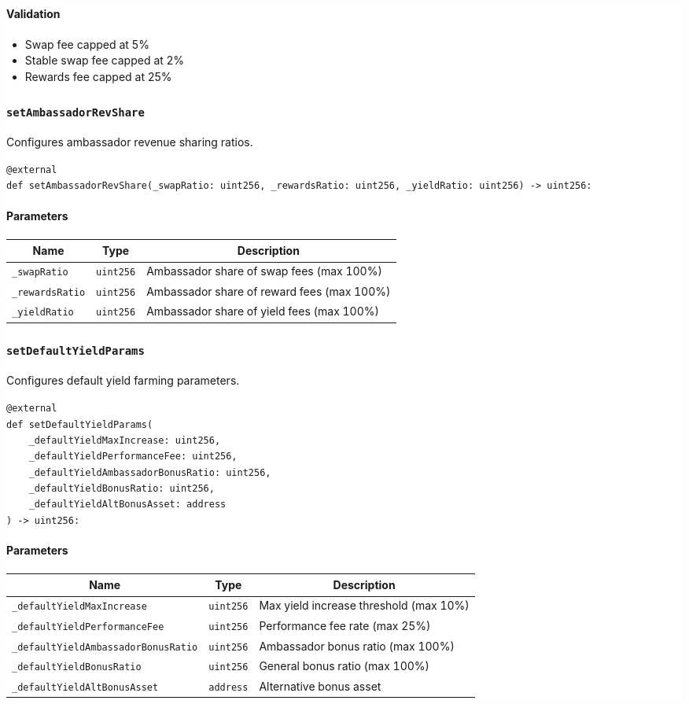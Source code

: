 #### Validation

- Swap fee capped at 5%
- Stable swap fee capped at 2%
- Rewards fee capped at 25%

### `setAmbassadorRevShare`

Configures ambassador revenue sharing ratios.

```vyper
@external
def setAmbassadorRevShare(_swapRatio: uint256, _rewardsRatio: uint256, _yieldRatio: uint256) -> uint256:
```

#### Parameters

| Name | Type | Description |
|------|------|-------------|
| `_swapRatio` | `uint256` | Ambassador share of swap fees (max 100%) |
| `_rewardsRatio` | `uint256` | Ambassador share of reward fees (max 100%) |
| `_yieldRatio` | `uint256` | Ambassador share of yield fees (max 100%) |

### `setDefaultYieldParams`

Configures default yield farming parameters.

```vyper
@external
def setDefaultYieldParams(
    _defaultYieldMaxIncrease: uint256,
    _defaultYieldPerformanceFee: uint256,
    _defaultYieldAmbassadorBonusRatio: uint256,
    _defaultYieldBonusRatio: uint256,
    _defaultYieldAltBonusAsset: address
) -> uint256:
```

#### Parameters

| Name | Type | Description |
|------|------|-------------|
| `_defaultYieldMaxIncrease` | `uint256` | Max yield increase threshold (max 10%) |
| `_defaultYieldPerformanceFee` | `uint256` | Performance fee rate (max 25%) |
| `_defaultYieldAmbassadorBonusRatio` | `uint256` | Ambassador bonus ratio (max 100%) |
| `_defaultYieldBonusRatio` | `uint256` | General bonus ratio (max 100%) |
| `_defaultYieldAltBonusAsset` | `address` | Alternative bonus asset |
